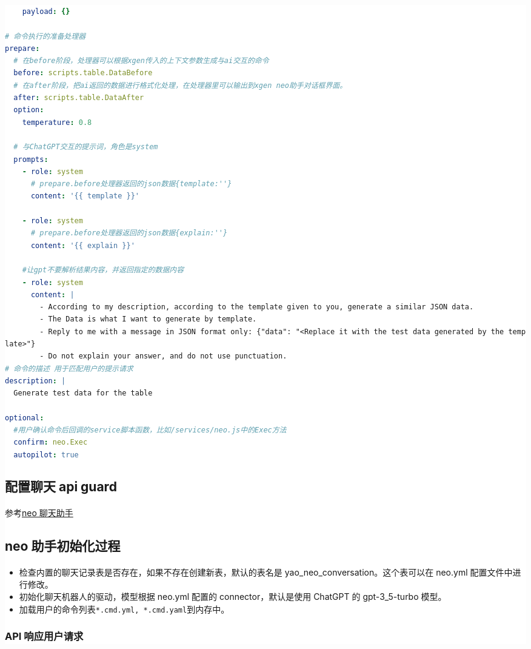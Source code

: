 ```yaml
    payload: {}

# 命令执行的准备处理器
prepare:
  # 在before阶段，处理器可以根据xgen传入的上下文参数生成与ai交互的命令
  before: scripts.table.DataBefore
  # 在after阶段，把ai返回的数据进行格式化处理，在处理器里可以输出到xgen neo助手对话框界面。
  after: scripts.table.DataAfter
  option:
    temperature: 0.8

  # 与ChatGPT交互的提示词，角色是system
  prompts:
    - role: system
      # prepare.before处理器返回的json数据{template:''}
      content: '{{ template }}'

    - role: system
      # prepare.before处理器返回的json数据{explain:''}
      content: '{{ explain }}'

    #让gpt不要解析结果内容，并返回指定的数据内容
    - role: system
      content: |
        - According to my description, according to the template given to you, generate a similar JSON data.
        - The Data is what I want to generate by template.
        - Reply to me with a message in JSON format only: {"data": "<Replace it with the test data generated by the template>"}
        - Do not explain your answer, and do not use punctuation.
# 命令的描述 用于匹配用户的提示请求
description: |
  Generate test data for the table

optional:
  #用户确认命令后回调的service脚本函数，比如/services/neo.js中的Exec方法
  confirm: neo.Exec
  autopilot: true
```

## 配置聊天 api guard

参考[neo 聊天助手](./neo%E8%81%8A%E5%A4%A9%E5%8A%A9%E6%89%8B.md)

## neo 助手初始化过程

- 检查内置的聊天记录表是否存在，如果不存在创建新表，默认的表名是 yao_neo_conversation。这个表可以在 neo.yml 配置文件中进行修改。
- 初始化聊天机器人的驱动，模型根据 neo.yml 配置的 connector，默认是使用 ChatGPT 的 gpt-3_5-turbo 模型。
- 加载用户的命令列表`*.cmd.yml, *.cmd.yaml`到内存中。

### API 响应用户请求
